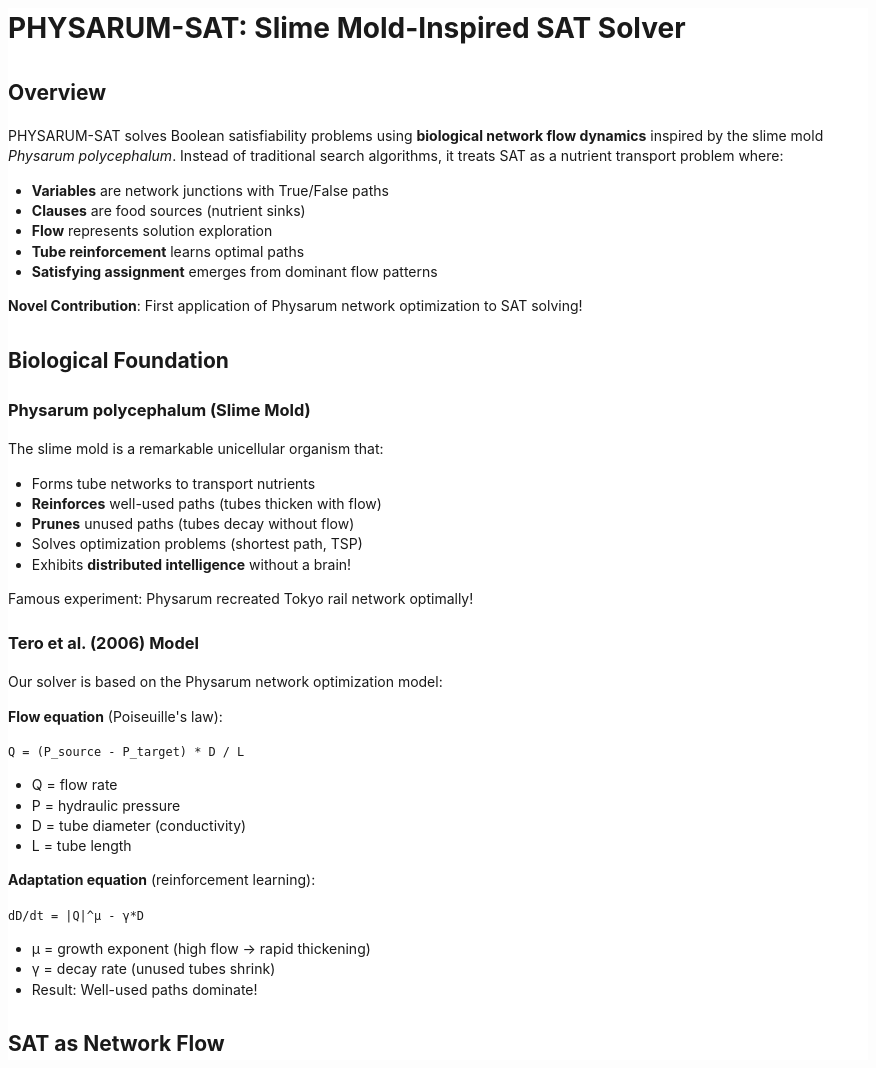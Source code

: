 # PHYSARUM-SAT: Slime Mold-Inspired SAT Solver

## Overview

PHYSARUM-SAT solves Boolean satisfiability problems using **biological network flow dynamics** inspired by the slime mold *Physarum polycephalum*. Instead of traditional search algorithms, it treats SAT as a nutrient transport problem where:

- **Variables** are network junctions with True/False paths
- **Clauses** are food sources (nutrient sinks)
- **Flow** represents solution exploration
- **Tube reinforcement** learns optimal paths
- **Satisfying assignment** emerges from dominant flow patterns

**Novel Contribution**: First application of Physarum network optimization to SAT solving!

## Biological Foundation

### Physarum polycephalum (Slime Mold)

The slime mold is a remarkable unicellular organism that:
- Forms tube networks to transport nutrients
- **Reinforces** well-used paths (tubes thicken with flow)
- **Prunes** unused paths (tubes decay without flow)
- Solves optimization problems (shortest path, TSP)
- Exhibits **distributed intelligence** without a brain!

Famous experiment: Physarum recreated Tokyo rail network optimally!

### Tero et al. (2006) Model

Our solver is based on the Physarum network optimization model:

**Flow equation** (Poiseuille's law):
```
Q = (P_source - P_target) * D / L
```
- Q = flow rate
- P = hydraulic pressure
- D = tube diameter (conductivity)
- L = tube length

**Adaptation equation** (reinforcement learning):
```
dD/dt = |Q|^μ - γ*D
```
- μ = growth exponent (high flow → rapid thickening)
- γ = decay rate (unused tubes shrink)
- Result: Well-used paths dominate!

## SAT as Network Flow
